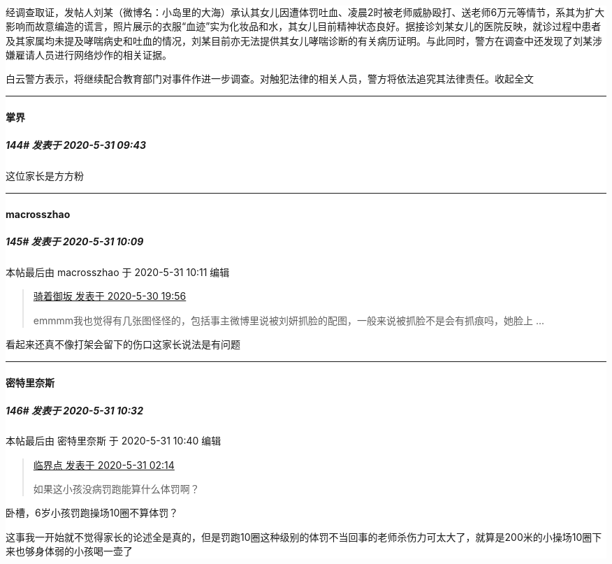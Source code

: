 经调查取证，发帖人刘某（微博名：小岛里的大海）承认其女儿因遭体罚吐血、凌晨2时被老师威胁殴打、送老师6万元等情节，系其为扩大影响而故意编造的谎言，照片展示的衣服“血迹”实为化妆品和水，其女儿目前精神状态良好。据接诊刘某女儿的医院反映，就诊过程中患者及其家属均未提及哮喘病史和吐血的情况，刘某目前亦无法提供其女儿哮喘诊断的有关病历证明。与此同时，警方在调查中还发现了刘某涉嫌雇请人员进行网络炒作的相关证据。

白云警方表示，将继续配合教育部门对事件作进一步调查。对触犯法律的相关人员，警方将依法追究其法律责任。收起全文







*****

####  掌界  
##### 144#       发表于 2020-5-31 09:43




这位家长是方方粉







*****

####  macrosszhao  
##### 145#       发表于 2020-5-31 10:09



 本帖最后由 macrosszhao 于 2020-5-31 10:11 编辑 
<blockquote><a href="httphttps://bbs.saraba1st.com/2b/forum.php?mod=redirect&amp;goto=findpost&amp;pid=47617135&amp;ptid=1938634" target="_blank">骑着御坂 发表于 2020-5-30 19:56</a>

emmmm我也觉得有几张图怪怪的，包括事主微博里说被刘妍抓脸的配图，一般来说被抓脸不是会有抓痕吗，她脸上 ...</blockquote>
看起来还真不像打架会留下的伤口这家长说法是有问题







*****

####  密特里奈斯  
##### 146#       发表于 2020-5-31 10:32



 本帖最后由 密特里奈斯 于 2020-5-31 10:40 编辑 
<blockquote><a href="httphttps://bbs.saraba1st.com/2b/forum.php?mod=redirect&amp;goto=findpost&amp;pid=47621337&amp;ptid=1938634" target="_blank">临界点 发表于 2020-5-31 02:14</a>

如果这小孩没病罚跑能算什么体罚啊？</blockquote>
卧槽，6岁小孩罚跑操场10圈不算体罚？


这事我一开始就不觉得家长的论述全是真的，但是罚跑10圈这种级别的体罚不当回事的老师杀伤力可太大了，就算是200米的小操场10圈下来也够身体弱的小孩喝一壶了


